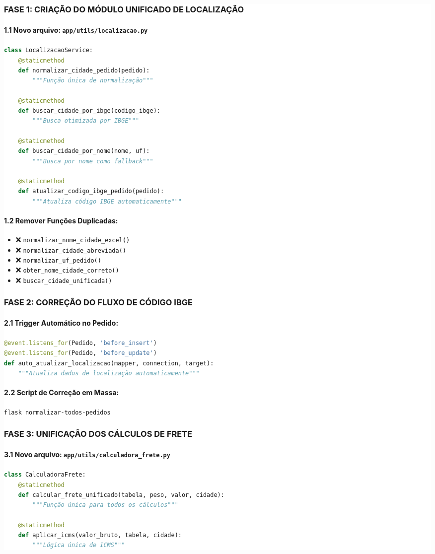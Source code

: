 ### FASE 1: CRIAÇÃO DO MÓDULO UNIFICADO DE LOCALIZAÇÃO

#### **1.1 Novo arquivo: `app/utils/localizacao.py`**
```python
class LocalizacaoService:
    @staticmethod
    def normalizar_cidade_pedido(pedido):
        """Função única de normalização"""
        
    @staticmethod  
    def buscar_cidade_por_ibge(codigo_ibge):
        """Busca otimizada por IBGE"""
        
    @staticmethod
    def buscar_cidade_por_nome(nome, uf):
        """Busca por nome como fallback"""
        
    @staticmethod
    def atualizar_codigo_ibge_pedido(pedido):
        """Atualiza código IBGE automaticamente"""
```

#### **1.2 Remover Funções Duplicadas:**
- ❌ `normalizar_nome_cidade_excel()`
- ❌ `normalizar_cidade_abreviada()`  
- ❌ `normalizar_uf_pedido()`
- ❌ `obter_nome_cidade_correto()`
- ❌ `buscar_cidade_unificada()`

### FASE 2: CORREÇÃO DO FLUXO DE CÓDIGO IBGE

#### **2.1 Trigger Automático no Pedido:**
```python
@event.listens_for(Pedido, 'before_insert')
@event.listens_for(Pedido, 'before_update') 
def auto_atualizar_localizacao(mapper, connection, target):
    """Atualiza dados de localização automaticamente"""
```

#### **2.2 Script de Correção em Massa:**
```bash
flask normalizar-todos-pedidos
```

### FASE 3: UNIFICAÇÃO DOS CÁLCULOS DE FRETE

#### **3.1 Novo arquivo: `app/utils/calculadora_frete.py`**
```python
class CalculadoraFrete:
    @staticmethod
    def calcular_frete_unificado(tabela, peso, valor, cidade):
        """Função única para todos os cálculos"""
        
    @staticmethod
    def aplicar_icms(valor_bruto, tabela, cidade):
        """Lógica única de ICMS"""
```
